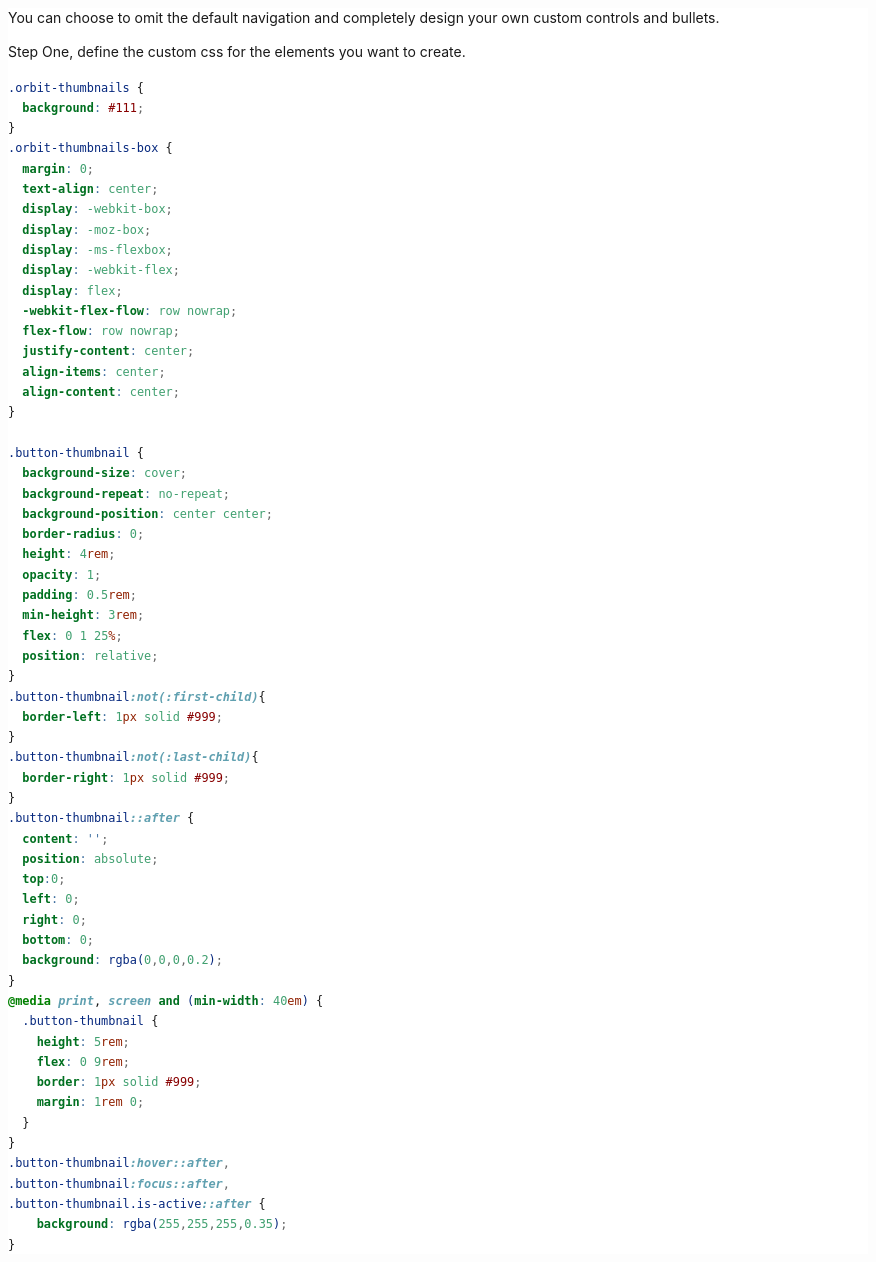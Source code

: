 <p class="lead">You can choose to omit the default navigation and completely design your own custom controls and bullets.</p> 

Step One, define the custom css for the elements you want to create.
 
```css
.orbit-thumbnails {
  background: #111;  
}
.orbit-thumbnails-box {
  margin: 0;
  text-align: center; 
  display: -webkit-box;
  display: -moz-box;
  display: -ms-flexbox;
  display: -webkit-flex;
  display: flex; 
  -webkit-flex-flow: row nowrap;
  flex-flow: row nowrap;
  justify-content: center;
  align-items: center;
  align-content: center;
}

.button-thumbnail {
  background-size: cover;
  background-repeat: no-repeat;
  background-position: center center;
  border-radius: 0;
  height: 4rem;
  opacity: 1; 
  padding: 0.5rem;
  min-height: 3rem;
  flex: 0 1 25%;  
  position: relative;
}
.button-thumbnail:not(:first-child){
  border-left: 1px solid #999;
}
.button-thumbnail:not(:last-child){
  border-right: 1px solid #999;
}
.button-thumbnail::after {
  content: '';
  position: absolute;
  top:0;
  left: 0;
  right: 0;
  bottom: 0;
  background: rgba(0,0,0,0.2);
}
@media print, screen and (min-width: 40em) {
  .button-thumbnail {
    height: 5rem;
    flex: 0 9rem;
    border: 1px solid #999;
    margin: 1rem 0;
  } 
}
.button-thumbnail:hover::after, 
.button-thumbnail:focus::after, 
.button-thumbnail.is-active::after {
    background: rgba(255,255,255,0.35);
}
```